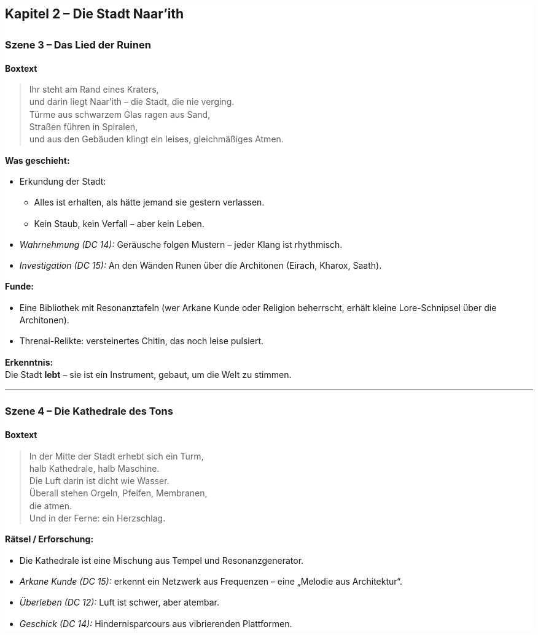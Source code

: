 
## Kapitel 2 – **Die Stadt Naar’ith**

### Szene 3 – **Das Lied der Ruinen**

**Boxtext**

> Ihr steht am Rand eines Kraters,  
> und darin liegt Naar’ith – die Stadt, die nie verging.  
> Türme aus schwarzem Glas ragen aus Sand,  
> Straßen führen in Spiralen,  
> und aus den Gebäuden klingt ein leises, gleichmäßiges Atmen.

**Was geschieht:**

- Erkundung der Stadt:
    
    - Alles ist erhalten, als hätte jemand sie gestern verlassen.
        
    - Kein Staub, kein Verfall – aber kein Leben.
        
- _Wahrnehmung (DC 14):_ Geräusche folgen Mustern – jeder Klang ist rhythmisch.
    
- _Investigation (DC 15):_ An den Wänden Runen über die Architonen (Eirach, Kharox, Saath).
    

**Funde:**

- Eine Bibliothek mit Resonanztafeln (wer Arkane Kunde oder Religion beherrscht, erhält kleine Lore-Schnipsel über die Architonen).
    
- Threnai-Relikte: versteinertes Chitin, das noch leise pulsiert.
    

**Erkenntnis:**  
Die Stadt **lebt** – sie ist ein Instrument, gebaut, um die Welt zu stimmen.

---

### Szene 4 – **Die Kathedrale des Tons**

**Boxtext**

> In der Mitte der Stadt erhebt sich ein Turm,  
> halb Kathedrale, halb Maschine.  
> Die Luft darin ist dicht wie Wasser.  
> Überall stehen Orgeln, Pfeifen, Membranen,  
> die atmen.  
> Und in der Ferne: ein Herzschlag.

**Rätsel / Erforschung:**

- Die Kathedrale ist eine Mischung aus Tempel und Resonanzgenerator.
    
- _Arkane Kunde (DC 15):_ erkennt ein Netzwerk aus Frequenzen – eine „Melodie aus Architektur“.
    
- _Überleben (DC 12):_ Luft ist schwer, aber atembar.
    
- _Geschick (DC 14):_ Hindernisparcours aus vibrierenden Plattformen.
    